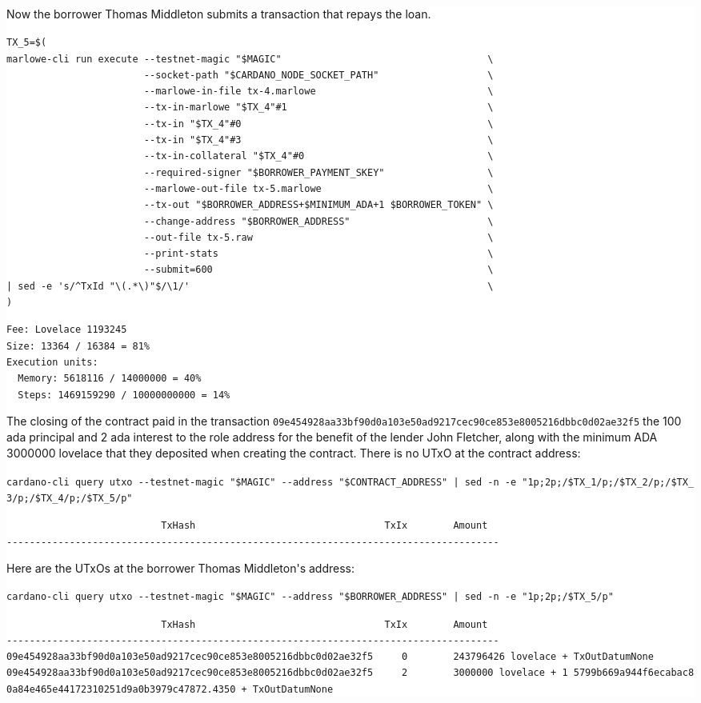 Now the borrower Thomas Middleton submits a transaction that repays the loan.

```
TX_5=$(
marlowe-cli run execute --testnet-magic "$MAGIC"                                    \
                        --socket-path "$CARDANO_NODE_SOCKET_PATH"                   \
                        --marlowe-in-file tx-4.marlowe                              \
                        --tx-in-marlowe "$TX_4"#1                                   \
                        --tx-in "$TX_4"#0                                           \
                        --tx-in "$TX_4"#3                                           \
                        --tx-in-collateral "$TX_4"#0                                \
                        --required-signer "$BORROWER_PAYMENT_SKEY"                  \
                        --marlowe-out-file tx-5.marlowe                             \
                        --tx-out "$BORROWER_ADDRESS+$MINIMUM_ADA+1 $BORROWER_TOKEN" \
                        --change-address "$BORROWER_ADDRESS"                        \
                        --out-file tx-5.raw                                         \
                        --print-stats                                               \
                        --submit=600                                                \
| sed -e 's/^TxId "\(.*\)"$/\1/'                                                    \
)
```

```console
Fee: Lovelace 1193245
Size: 13364 / 16384 = 81%
Execution units:
  Memory: 5618116 / 14000000 = 40%
  Steps: 1469159290 / 10000000000 = 14%
```

The closing of the contract paid in the transaction `09e454928aa33bf90d0a103e50ad9217cec90ce853e8005216dbbc0d02ae32f5` the 100 ada principal and 2 ada interest to the role address for the benefit of the lender John Fletcher, along with the minimum ADA 3000000 lovelace that they deposited when creating the contract. There is no UTxO at the contract address:

```
cardano-cli query utxo --testnet-magic "$MAGIC" --address "$CONTRACT_ADDRESS" | sed -n -e "1p;2p;/$TX_1/p;/$TX_2/p;/$TX_3/p;/$TX_4/p;/$TX_5/p"
```

```console
                           TxHash                                 TxIx        Amount
--------------------------------------------------------------------------------------
```

Here are the UTxOs at the borrower Thomas Middleton's address:

```
cardano-cli query utxo --testnet-magic "$MAGIC" --address "$BORROWER_ADDRESS" | sed -n -e "1p;2p;/$TX_5/p"
```

```console
                           TxHash                                 TxIx        Amount
--------------------------------------------------------------------------------------
09e454928aa33bf90d0a103e50ad9217cec90ce853e8005216dbbc0d02ae32f5     0        243796426 lovelace + TxOutDatumNone
09e454928aa33bf90d0a103e50ad9217cec90ce853e8005216dbbc0d02ae32f5     2        3000000 lovelace + 1 5799b669a944f6ecabac80a84e465e44172310251d9a0b3979c47872.4350 + TxOutDatumNone
```

